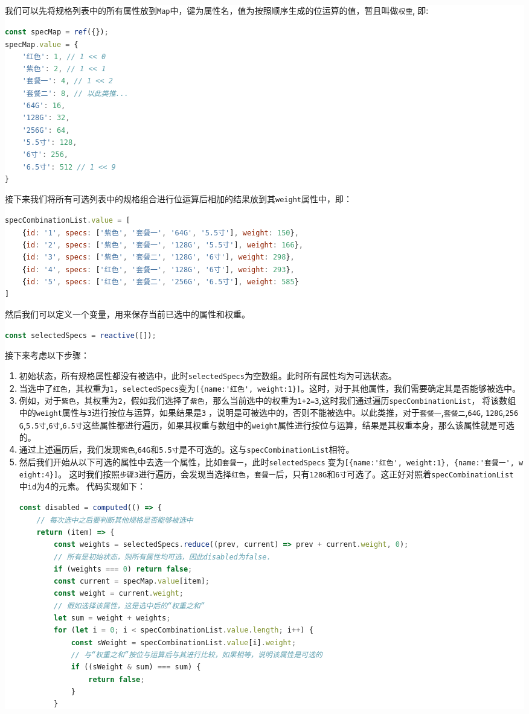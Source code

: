 我们可以先将规格列表中的所有属性放到`Map`中，键为属性名，值为按照顺序生成的位运算的值，暂且叫做`权重`, 即:

```javascript
const specMap = ref({});
specMap.value = {
    '红色': 1, // 1 << 0
    '紫色': 2, // 1 << 1
    '套餐一': 4, // 1 << 2
    '套餐二': 8, // 以此类推...
    '64G': 16,
    '128G': 32,
    '256G': 64,
    '5.5寸': 128,
    '6寸': 256,
    '6.5寸': 512 // 1 << 9
}
```

接下来我们将所有可选列表中的规格组合进行位运算后相加的结果放到其`weight`属性中，即：

```javascript
specCombinationList.value = [
    {id: '1', specs: ['紫色', '套餐一', '64G', '5.5寸'], weight: 150},
    {id: '2', specs: ['紫色', '套餐一', '128G', '5.5寸'], weight: 166},
    {id: '3', specs: ['紫色', '套餐二', '128G', '6寸'], weight: 298},
    {id: '4', specs: ['红色', '套餐一', '128G', '6寸'], weight: 293},
    {id: '5', specs: ['红色', '套餐二', '256G', '6.5寸'], weight: 585}
]
```

然后我们可以定义一个变量，用来保存当前已选中的属性和权重。

```javascript
const selectedSpecs = reactive([]);
```

接下来考虑以下步骤：

1. 初始状态，所有规格属性都没有被选中，此时`selectedSpecs`为空数组。此时所有属性均为可选状态。
2. 当选中了`红色`，其权重为`1`，`selectedSpecs`变为`[{name:'红色', weight:1}]`。这时，对于其他属性，我们需要确定其是否能够被选中。
3. 例如，对于`紫色`，其权重为`2`，假如我们选择了`紫色`，那么当前选中的权重为`1+2=3`,这时我们通过遍历`specCombinationList`，
   将该数组中的`weight`属性与`3`进行按位与运算，如果结果是`3`
   ，说明是可被选中的，否则不能被选中。以此类推，对于`套餐一`,`套餐二`,`64G`,
   `128G`,`256G`,`5.5寸`,`6寸`,`6.5寸`这些属性都进行遍历，如果其权重与数组中的`weight`属性进行按位与运算，结果是其权重本身，那么该属性就是可选的。
4. 通过上述遍历后，我们发现`紫色`,`64G`和`5.5寸`是不可选的。这与`specCombinationList`相符。
5. 然后我们开始从以下可选的属性中去选一个属性，比如`套餐一`，此时`selectedSpecs`
   变为`[{name:'红色', weight:1}, {name:'套餐一', weight:4}]`。
   这时我们按照`步骤3`进行遍历，会发现当选择`红色`，`套餐一`后，只有`128G`和`6寸`可选了。这正好对照着`specCombinationList`
   中`id`为4的元素。
   代码实现如下：
    ```javascript
    const disabled = computed(() => {
        // 每次选中之后要判断其他规格是否能够被选中
        return (item) => {
            const weights = selectedSpecs.reduce((prev, current) => prev + current.weight, 0);
            // 所有是初始状态，则所有属性均可选，因此disabled为false.
            if (weights === 0) return false;
            const current = specMap.value[item];
            const weight = current.weight;
            // 假如选择该属性，这是选中后的“权重之和”
            let sum = weight + weights;
            for (let i = 0; i < specCombinationList.value.length; i++) {
                const sWeight = specCombinationList.value[i].weight;
                // 与“权重之和”按位与运算后与其进行比较，如果相等，说明该属性是可选的
                if ((sWeight & sum) === sum) {
                    return false;
                }
            }